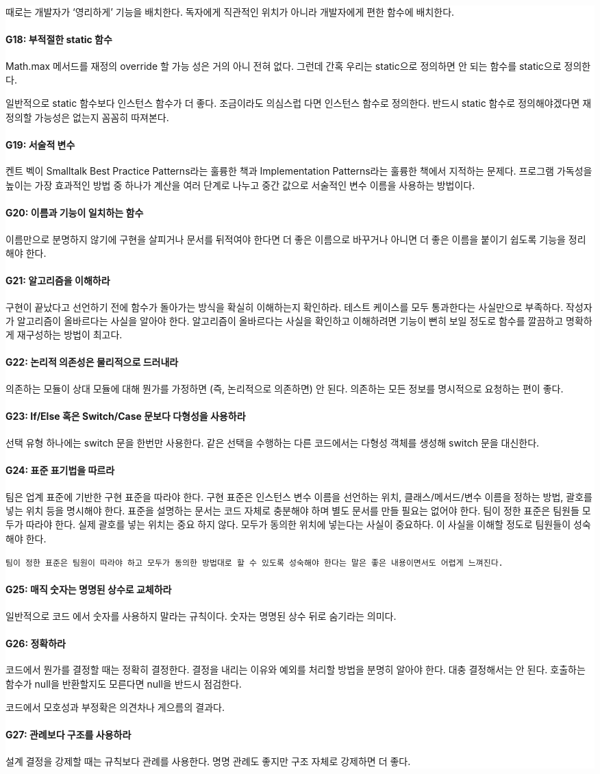 때로는 개발자가 ‘영리하게’ 기능을 배치한다. 독자에게 직관적인 위치가 아니라 개발자에게 편한 함수에 배치한다.

#### G18: 부적절한 static 함수

Math.max 메서드를 재정의 override 할 가능 성은 거의 아니 전혀 없다.
그런데 간혹 우리는 static으로 정의하면 안 되는 함수를 static으로 정의한다.

일반적으로 static 함수보다 인스턴스 함수가 더 좋다. 조금이라도 의심스럽 다면 인스턴스 함수로 정의한다. 반드시 static 함수로 정의해야겠다면 재정의할 가능성은 없는지 꼼꼼히 따져본다.

#### G19: 서술적 변수

켄트 벡이 Smalltalk Best Practice Patterns라는 훌륭한 책과 Implementation Patterns라는 훌륭한 책에서 지적하는 문제다. 프로그램 가독성을 높이는 가장 효과적인 방법 중 하나가 계산을 여러 단계로 나누고 중간 값으로 서술적인 변수 이름을 사용하는 방법이다.

#### G20: 이름과 기능이 일치하는 함수

이름만으로 분명하지 않기에 구현을 살피거나 문서를 뒤적여야 한다면 더 좋은 이름으로 바꾸거나 아니면 더 좋은 이름을 붙이기 쉽도록 기능을 정리해야 한다.

#### G21: 알고리즘을 이해하라

구현이 끝났다고 선언하기 전에 함수가 돌아가는 방식을 확실히 이해하는지 확인하라. 테스트 케이스를 모두 통과한다는 사실만으로 부족하다. 작성자가 알고리즘이 올바르다는 사실을 알아야 한다.
알고리즘이 올바르다는 사실을 확인하고 이해하려면 기능이 뻔히 보일 정도로 함수를 깔끔하고 명확하게 재구성하는 방법이 최고다.

#### G22: 논리적 의존성은 물리적으로 드러내라

의존하는 모듈이 상대 모듈에 대해 뭔가를 가정하면 (즉, 논리적으로 의존하면) 안 된다. 의존하는 모든 정보를 명시적으로 요청하는 편이 좋다.

#### G23: If/Else 혹은 Switch/Case 문보다 다형성을 사용하라

선택 유형 하나에는 switch 문을 한번만 사용한다. 같은 선택을 수행하는 다른 코드에서는 다형성 객체를 생성해 switch 문을 대신한다.

#### G24: 표준 표기법을 따르라

팀은 업계 표준에 기반한 구현 표준을 따라야 한다. 구현 표준은 인스턴스 변수 이름을 선언하는 위치, 클래스/메서드/변수 이름을 정하는 방법, 괄호를 넣는 위치 등을 명시해야 한다. 표준을 설명하는 문서는 코드 자체로 충분해야 하며 별도 문서를 만들 필요는 없어야 한다.
팀이 정한 표준은 팀원들 모두가 따라야 한다. 실제 괄호를 넣는 위치는 중요 하지 않다. 모두가 동의한 위치에 넣는다는 사실이 중요하다. 이 사실을 이해할 정도로 팀원들이 성숙해야 한다.

```
팀이 정한 표준은 팀원이 따라야 하고 모두가 동의한 방법대로 할 수 있도록 성숙해야 한다는 말은 좋은 내용이면서도 어렵게 느껴진다.
```

#### G25: 매직 숫자는 명명된 상수로 교체하라

일반적으로 코드 에서 숫자를 사용하지 말라는 규칙이다. 숫자는 명명된 상수 뒤로 숨기라는 의미다.

#### G26: 정확하라

코드에서 뭔가를 결정할 때는 정확히 결정한다. 결정을 내리는 이유와 예외를 처리할 방법을 분명히 알아야 한다. 대충 결정해서는 안 된다. 호출하는 함수가 null을 반환할지도 모른다면 null을 반드시 점검한다.

코드에서 모호성과 부정확은 의견차나 게으름의 결과다.

#### G27: 관례보다 구조를 사용하라

설계 결정을 강제할 때는 규칙보다 관례를 사용한다. 명명 관례도 좋지만 구조 자체로 강제하면 더 좋다.
